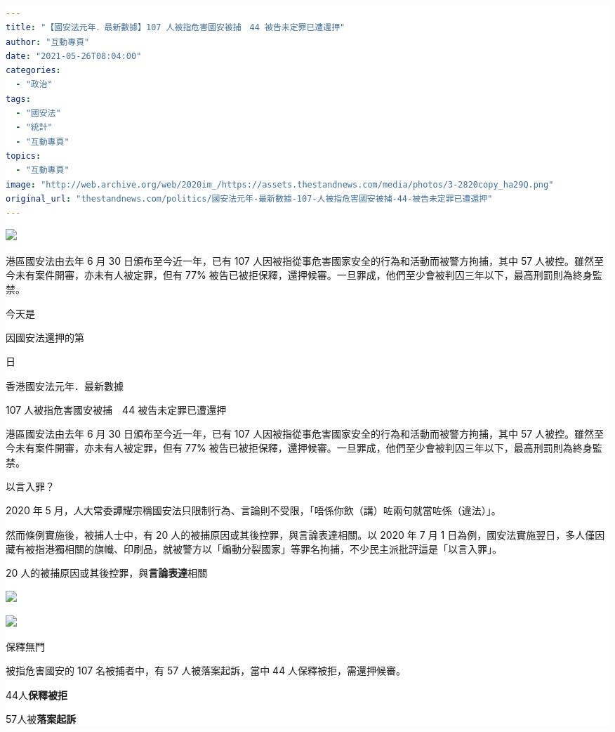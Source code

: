 ```yaml
---
title: "【國安法元年．最新數據】107 人被指危害國安被捕　44 被告未定罪已遭還押"
author: "互動專頁"
date: "2021-05-26T08:04:00"
categories:
  - "政治"
tags:
  - "國安法"
  - "統計"
  - "互動專頁"
topics:
  - "互動專頁"
image: "http://web.archive.org/web/2020im_/https://assets.thestandnews.com/media/photos/3-2820copy_ha29Q.png"
original_url: "thestandnews.com/politics/國安法元年-最新數據-107-人被指危害國安被捕-44-被告未定罪已遭還押"
---
```

![](http://web.archive.org/web/2020im_/https://assets.thestandnews.com/media/photos/3-2820copy_ha29Q.png)

港區國安法由去年 6 月 30 日頒布至今近一年，已有 107 人因被指從事危害國家安全的行為和活動而被警方拘捕，其中 57 人被控。雖然至今未有案件開審，亦未有人被定罪，但有 77% 被告已被拒保釋，還押候審。一旦罪成，他們至少會被判囚三年以下，最高刑罰則為終身監禁。

 

今天是

因國安法還押的第

日

香港國安法元年．最新數據

107 人被指危害國安被捕　44 被告未定罪已遭還押

港區國安法由去年 6 月 30 日頒布至今近一年，已有 107 人因被指從事危害國家安全的行為和活動而被警方拘捕，其中 57 人被控。雖然至今未有案件開審，亦未有人被定罪，但有 77% 被告已被拒保釋，還押候審。一旦罪成，他們至少會被判囚三年以下，最高刑罰則為終身監禁。

以言入罪？

2020 年 5 月，人大常委譚耀宗稱國安法只限制行為、言論則不受限，「唔係你飲（講）咗兩句就當咗係（違法）」。

然而條例實施後，被捕人士中，有 20 人的被捕原因或其後控罪，與言論表達相關。以 2020 年 7 月 1 日為例，國安法實施翌日，多人僅因藏有被指港獨相關的旗幟、印刷品，就被警方以「煽動分裂國家」等罪名拘捕，不少民主派批評這是「以言入罪」。

20 人的被捕原因或其後控罪，與**言論表達**相關

![](/web/2020im_/https://www.thestandnews.com/politics/grid-300.png?GFwbyUtXOE) 

![](/web/2020im_/https://www.thestandnews.com/politics/grid-600.png?jGFwbyUtXO) 

保釋無門

被指危害國安的 107 名被捕者中，有 57 人被落案起訴，當中 44 人保釋被拒，需還押候審。

44人**保釋被拒**

57人被**落案起訴**
